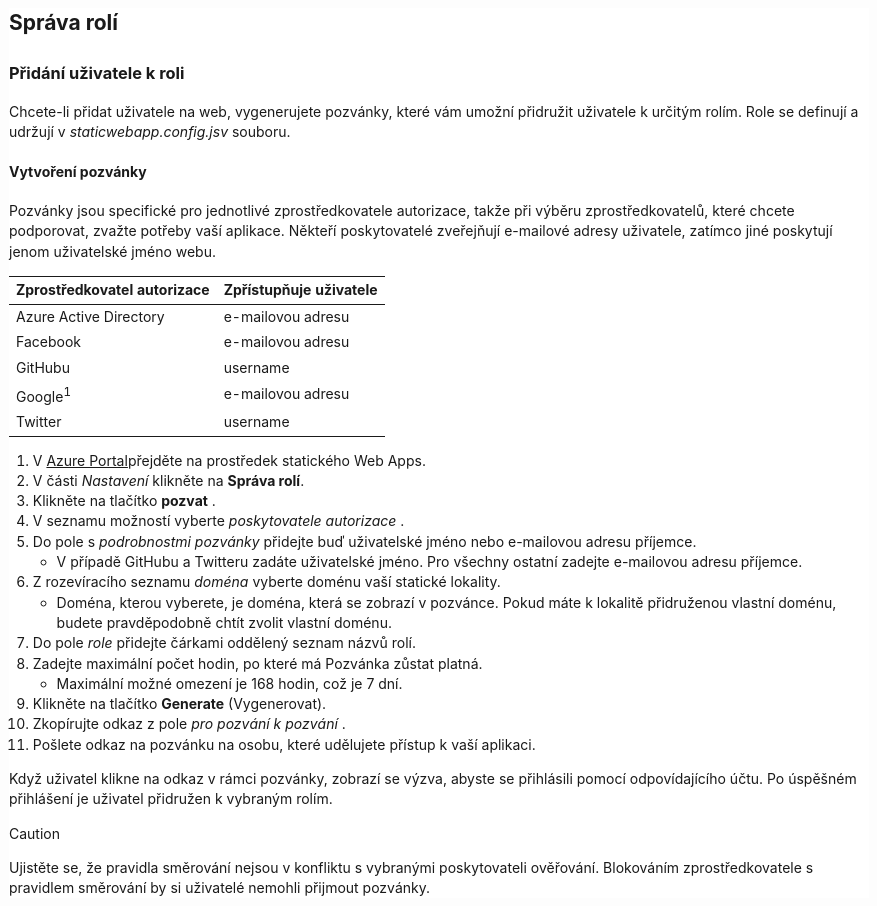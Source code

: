 ## <a name="role-management"></a>Správa rolí

### <a name="add-a-user-to-a-role"></a>Přidání uživatele k roli

Chcete-li přidat uživatele na web, vygenerujete pozvánky, které vám umožní přidružit uživatele k určitým rolím. Role se definují a udržují v _staticwebapp.config.jsv_ souboru.

<a name="invitations" id="invitations"></a>

#### <a name="create-an-invitation"></a>Vytvoření pozvánky

Pozvánky jsou specifické pro jednotlivé zprostředkovatele autorizace, takže při výběru zprostředkovatelů, které chcete podporovat, zvažte potřeby vaší aplikace. Někteří poskytovatelé zveřejňují e-mailové adresy uživatele, zatímco jiné poskytují jenom uživatelské jméno webu.

<a name="provider-user-details" id="provider-user-details"></a>

| Zprostředkovatel autorizace | Zpřístupňuje uživatele |
| ---------------------- | ---------------- |
| Azure Active Directory | e-mailovou adresu    |
| Facebook               | e-mailovou adresu    |
| GitHubu                 | username         |
| Google<sup>1</sup>     | e-mailovou adresu    |
| Twitter                | username         |

1. V [Azure Portal](https://portal.azure.com)přejděte na prostředek statického Web Apps.
1. V části _Nastavení_ klikněte na **Správa rolí**.
1. Klikněte na tlačítko **pozvat** .
1. V seznamu možností vyberte _poskytovatele autorizace_ .
1. Do pole s _podrobnostmi pozvánky_ přidejte buď uživatelské jméno nebo e-mailovou adresu příjemce.
   - V případě GitHubu a Twitteru zadáte uživatelské jméno. Pro všechny ostatní zadejte e-mailovou adresu příjemce.
1. Z rozevíracího seznamu _doména_ vyberte doménu vaší statické lokality.
   - Doména, kterou vyberete, je doména, která se zobrazí v pozvánce. Pokud máte k lokalitě přidruženou vlastní doménu, budete pravděpodobně chtít zvolit vlastní doménu.
1. Do pole _role_ přidejte čárkami oddělený seznam názvů rolí.
1. Zadejte maximální počet hodin, po které má Pozvánka zůstat platná.
   - Maximální možné omezení je 168 hodin, což je 7 dní.
1. Klikněte na tlačítko **Generate** (Vygenerovat).
1. Zkopírujte odkaz z pole _pro pozvání k pozvání_ .
1. Pošlete odkaz na pozvánku na osobu, které udělujete přístup k vaší aplikaci.

Když uživatel klikne na odkaz v rámci pozvánky, zobrazí se výzva, abyste se přihlásili pomocí odpovídajícího účtu. Po úspěšném přihlášení je uživatel přidružen k vybraným rolím.

> [!CAUTION]
> Ujistěte se, že pravidla směrování nejsou v konfliktu s vybranými poskytovateli ověřování. Blokováním zprostředkovatele s pravidlem směrování by si uživatelé nemohli přijmout pozvánky.

